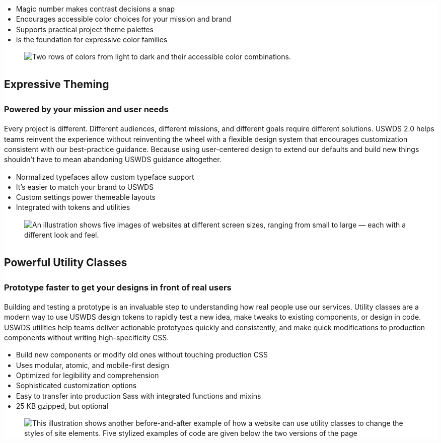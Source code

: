 -   Magic number makes contrast decisions a snap
-   Encourages accessible color choices for your mission and brand
-   Supports practical project theme palettes
-   Is the foundation for expressive color families

<figure>
  <img src="{{site.baseurl}}/assets/blog/uswds2-launch/accessible-color-system-alt.jpg" alt="Two rows of colors from light to dark and their accessible
  color combinations."/>
</figure>

## Expressive Theming

### Powered by your mission and user needs

Every project is different. Different audiences, different missions, and different goals require different solutions. USWDS 2.0 helps teams reinvent the experience without reinventing the wheel with a flexible design system that encourages customization consistent with our best-practice guidance. Because using user-centered design to extend our defaults and build new things shouldn’t have to mean abandoning USWDS guidance altogether.

-   Normalized typefaces allow custom typeface support
-   It’s easier to match your brand to USWDS
-   Custom settings power themeable layouts
-   Integrated with tokens and utilities

<figure>
  <img src="{{site.baseurl}}/assets/blog/uswds2-launch/expressive-theming--alt.jpg" alt="An illustration shows five images of websites at different
  screen sizes, ranging from small to large — each with a different look and feel."/>
</figure>

## Powerful Utility Classes

### Prototype faster to get your designs in front of real users

Building and testing a prototype is an invaluable step to understanding how real people use our services. Utility classes are a modern way to use USWDS design tokens to rapidly test a new idea, make tweaks to existing components, or design in code. [USWDS utilities](https://v2.designsystem.digital.gov/utilities/) help teams
deliver actionable prototypes quickly and consistently, and make quick modifications to production components without writing high-specificity CSS.

-   Build new components or modify old ones without touching production CSS
-   Uses modular, atomic, and mobile-first design
-   Optimized for legibility and comprehension
-   Sophisticated customization options
-   Easy to transfer into production Sass with integrated functions and mixins
-   25 KB gzipped, but optional

<figure>
  <img src="{{site.baseurl}}/assets/blog/uswds2-launch/powerful-utility-classes--alt.jpg" alt="This illustration shows another before-and-after example of how a website can use utility classes to change the styles of site elements. Five stylized examples of code are given below the two versions of the page"/>
</figure>
